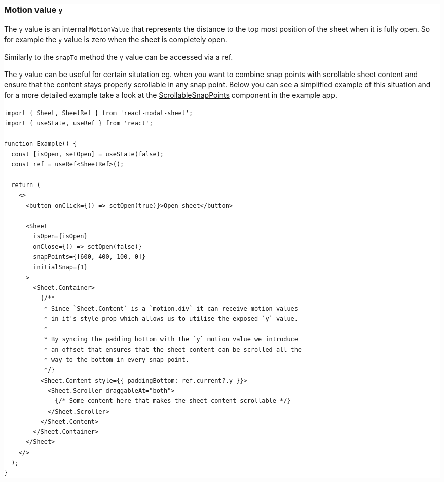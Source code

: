 ### Motion value `y`

The `y` value is an internal `MotionValue` that represents the distance to the top most position of the sheet when it is fully open. So for example the `y` value is zero when the sheet is completely open.

Similarly to the `snapTo` method the `y` value can be accessed via a ref.

The `y` value can be useful for certain situtation eg. when you want to combine snap points with scrollable sheet content and ensure that the content stays properly scrollable in any snap point. Below you can see a simplified example of this situation and for a more detailed example take a look at the [ScrollableSnapPoints](example/components/ScrollableSnapPoints.tsx) component in the example app.

```tsx
import { Sheet, SheetRef } from 'react-modal-sheet';
import { useState, useRef } from 'react';

function Example() {
  const [isOpen, setOpen] = useState(false);
  const ref = useRef<SheetRef>();

  return (
    <>
      <button onClick={() => setOpen(true)}>Open sheet</button>

      <Sheet
        isOpen={isOpen}
        onClose={() => setOpen(false)}
        snapPoints={[600, 400, 100, 0]}
        initialSnap={1}
      >
        <Sheet.Container>
          {/**
           * Since `Sheet.Content` is a `motion.div` it can receive motion values
           * in it's style prop which allows us to utilise the exposed `y` value.
           *
           * By syncing the padding bottom with the `y` motion value we introduce
           * an offset that ensures that the sheet content can be scrolled all the
           * way to the bottom in every snap point.
           */}
          <Sheet.Content style={{ paddingBottom: ref.current?.y }}>
            <Sheet.Scroller draggableAt="both">
              {/* Some content here that makes the sheet content scrollable */}
            </Sheet.Scroller>
          </Sheet.Content>
        </Sheet.Container>
      </Sheet>
    </>
  );
}
```
